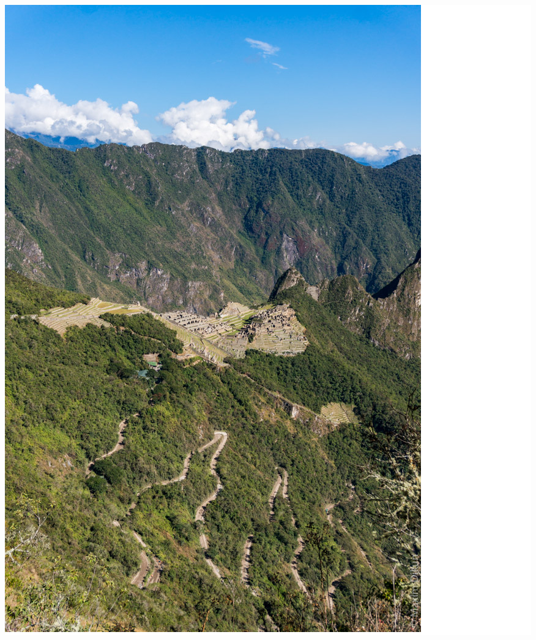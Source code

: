 ![Мачу-Пикчу и\ серпантин](/images/travel/2015-09-satrip/machu-picchu-2-inti-puntu-view.jpg "Мачу-Пикчу и серпантин")

